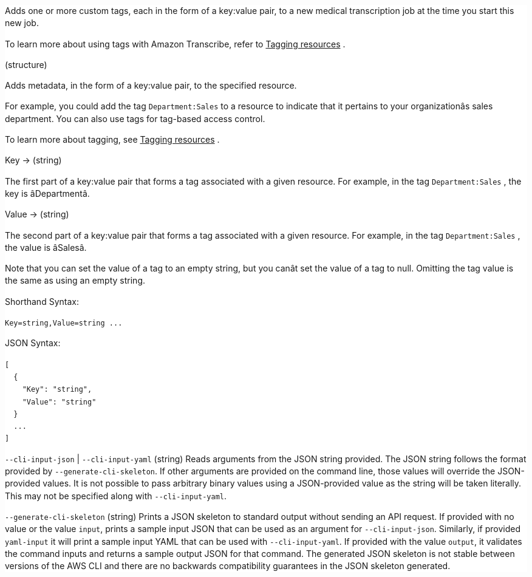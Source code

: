 Adds one or more custom tags, each in the form of a key:value pair, to a new medical transcription job at the time you start this new job.

To learn more about using tags with Amazon Transcribe, refer to [Tagging resources](https://docs.aws.amazon.com/transcribe/latest/dg/tagging.html) .

(structure)

Adds metadata, in the form of a key:value pair, to the specified resource.

For example, you could add the tag `Department:Sales` to a resource to indicate that it pertains to your organizationâs sales department. You can also use tags for tag-based access control.

To learn more about tagging, see [Tagging resources](https://docs.aws.amazon.com/transcribe/latest/dg/tagging.html) .

Key -> (string)

The first part of a key:value pair that forms a tag associated with a given resource. For example, in the tag `Department:Sales` , the key is âDepartmentâ.

Value -> (string)

The second part of a key:value pair that forms a tag associated with a given resource. For example, in the tag `Department:Sales` , the value is âSalesâ.

Note that you can set the value of a tag to an empty string, but you canât set the value of a tag to null. Omitting the tag value is the same as using an empty string.

Shorthand Syntax:

```
Key=string,Value=string ...
```

JSON Syntax:

```
[
  {
    "Key": "string",
    "Value": "string"
  }
  ...
]
```

`--cli-input-json` | `--cli-input-yaml` (string)
Reads arguments from the JSON string provided. The JSON string follows the format provided by `--generate-cli-skeleton`. If other arguments are provided on the command line, those values will override the JSON-provided values. It is not possible to pass arbitrary binary values using a JSON-provided value as the string will be taken literally. This may not be specified along with `--cli-input-yaml`.

`--generate-cli-skeleton` (string)
Prints a JSON skeleton to standard output without sending an API request. If provided with no value or the value `input`, prints a sample input JSON that can be used as an argument for `--cli-input-json`. Similarly, if provided `yaml-input` it will print a sample input YAML that can be used with `--cli-input-yaml`. If provided with the value `output`, it validates the command inputs and returns a sample output JSON for that command. The generated JSON skeleton is not stable between versions of the AWS CLI and there are no backwards compatibility guarantees in the JSON skeleton generated.

